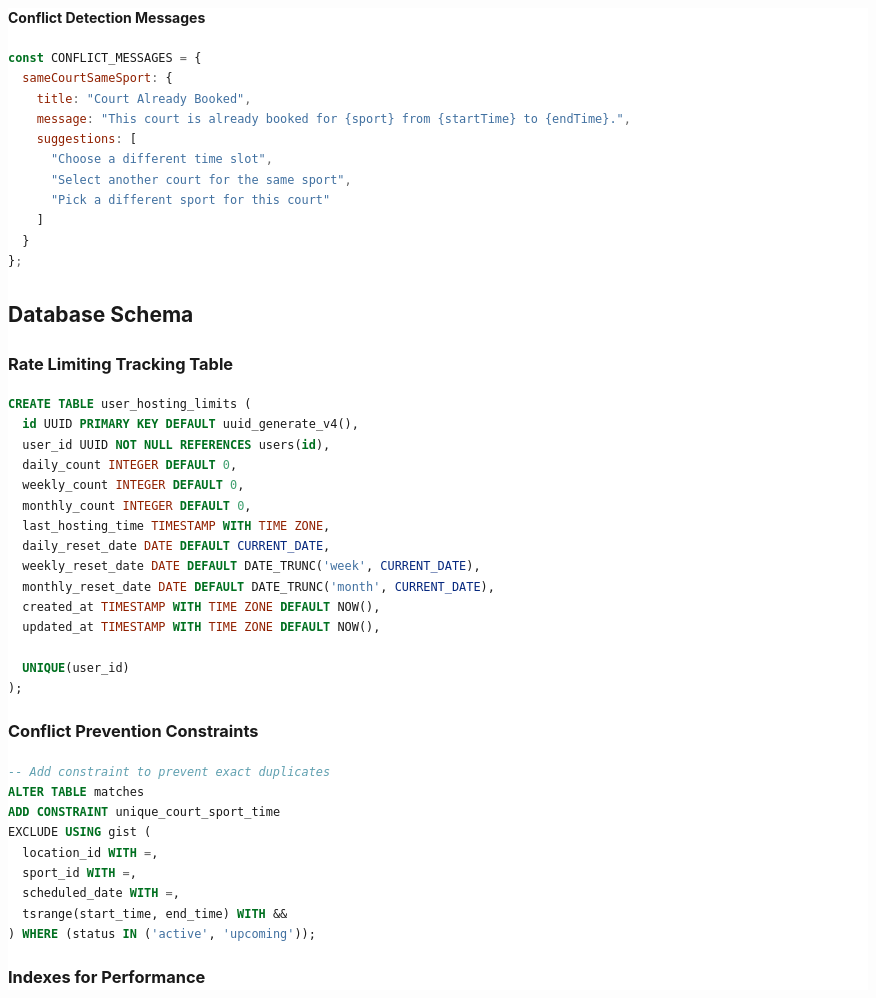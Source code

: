 #### Conflict Detection Messages

```javascript
const CONFLICT_MESSAGES = {
  sameCourtSameSport: {
    title: "Court Already Booked",
    message: "This court is already booked for {sport} from {startTime} to {endTime}.",
    suggestions: [
      "Choose a different time slot",
      "Select another court for the same sport", 
      "Pick a different sport for this court"
    ]
  }
};
```

## Database Schema

### Rate Limiting Tracking Table

```sql
CREATE TABLE user_hosting_limits (
  id UUID PRIMARY KEY DEFAULT uuid_generate_v4(),
  user_id UUID NOT NULL REFERENCES users(id),
  daily_count INTEGER DEFAULT 0,
  weekly_count INTEGER DEFAULT 0,
  monthly_count INTEGER DEFAULT 0,
  last_hosting_time TIMESTAMP WITH TIME ZONE,
  daily_reset_date DATE DEFAULT CURRENT_DATE,
  weekly_reset_date DATE DEFAULT DATE_TRUNC('week', CURRENT_DATE),
  monthly_reset_date DATE DEFAULT DATE_TRUNC('month', CURRENT_DATE),
  created_at TIMESTAMP WITH TIME ZONE DEFAULT NOW(),
  updated_at TIMESTAMP WITH TIME ZONE DEFAULT NOW(),
  
  UNIQUE(user_id)
);
```

### Conflict Prevention Constraints

```sql
-- Add constraint to prevent exact duplicates
ALTER TABLE matches 
ADD CONSTRAINT unique_court_sport_time 
EXCLUDE USING gist (
  location_id WITH =,
  sport_id WITH =,
  scheduled_date WITH =,
  tsrange(start_time, end_time) WITH &&
) WHERE (status IN ('active', 'upcoming'));
```

### Indexes for Performance
